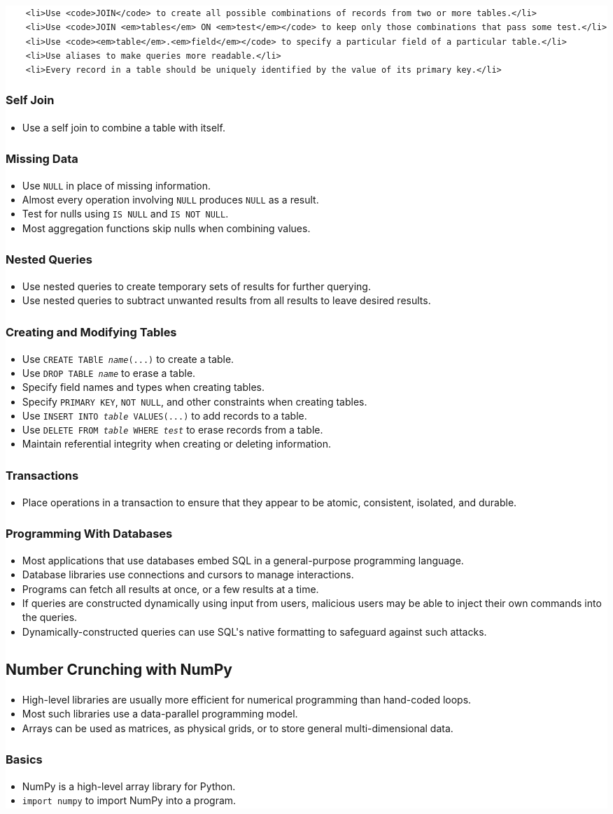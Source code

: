         <li>Use <code>JOIN</code> to create all possible combinations of records from two or more tables.</li>
        <li>Use <code>JOIN <em>tables</em> ON <em>test</em></code> to keep only those combinations that pass some test.</li>
        <li>Use <code><em>table</em>.<em>field</em></code> to specify a particular field of a particular table.</li>
        <li>Use aliases to make queries more readable.</li>
        <li>Every record in a table should be uniquely identified by the value of its primary key.</li>
</ul>
<h3>Self Join</h3>
<ul>
        <li>Use a self join to combine a table with itself.</li>
</ul>
<h3>Missing Data</h3>
<ul>
        <li>Use <code>NULL</code> in place of missing information.</li>
        <li>Almost every operation involving <code>NULL</code> produces <code>NULL</code> as a result.</li>
        <li>Test for nulls using <code>IS NULL</code> and <code>IS NOT NULL</code>.</li>
        <li>Most aggregation functions skip nulls when combining values.</li>
</ul>
<h3>Nested Queries</h3>
<ul>
        <li>Use nested queries to create temporary sets of results for further querying.</li>
        <li>Use nested queries to subtract unwanted results from all results to leave desired results.</li>
</ul>
<h3>Creating and Modifying Tables</h3>
<ul>
        <li>Use <code>CREATE TABlE <em>name</em>(...)</code> to create a table.</li>
        <li>Use <code>DROP TABLE <em>name</em></code> to erase a table.</li>
        <li>Specify field names and types when creating tables.</li>
        <li>Specify <code>PRIMARY KEY</code>, <code>NOT NULL</code>, and other constraints when creating tables.</li>
        <li>Use <code>INSERT INTO <em>table</em> VALUES(...)</code> to add records to a table.</li>
        <li>Use <code>DELETE FROM <em>table</em> WHERE <em>test</em></code> to erase records from a table.</li>
        <li>Maintain referential integrity when creating or deleting information.</li>
</ul>
<h3>Transactions</h3>
<ul>
        <li>Place operations in a transaction to ensure that they appear to be atomic, consistent, isolated, and durable.</li>
</ul>
<h3>Programming With Databases</h3>
<ul>
        <li>Most applications that use databases embed SQL in a general-purpose programming language.</li>
        <li>Database libraries use connections and cursors to manage interactions.</li>
        <li>Programs can fetch all results at once, or a few results at a time.</li>
        <li>If queries are constructed dynamically using input from users, malicious users may be able to inject their own commands into the queries.</li>
        <li>Dynamically-constructed queries can use SQL's native formatting to safeguard against such attacks.</li>
</ul>
<h2>Number Crunching with NumPy</h2>
<ul>
        <li>High-level libraries are usually more efficient for numerical programming than hand-coded loops.</li>
        <li>Most such libraries use a data-parallel programming model.</li>
        <li>Arrays can be used as matrices, as physical grids, or to store general multi-dimensional data.</li>
</ul>
<h3>Basics</h3>
<ul>
        <li>NumPy is a high-level array library for Python.</li>
        <li><code>import numpy</code> to import NumPy into a program.</li>